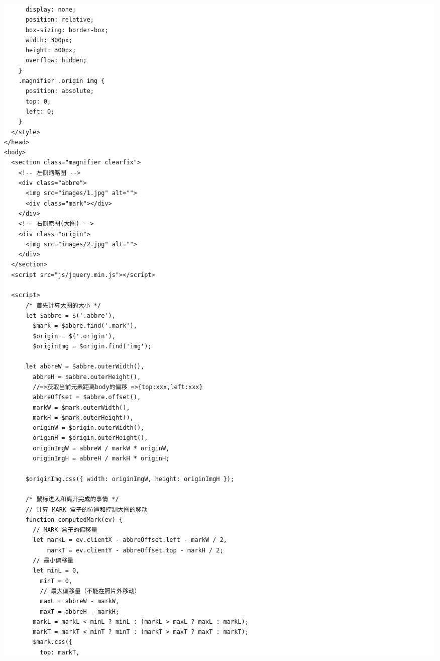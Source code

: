           display: none;
          position: relative;
          box-sizing: border-box;
          width: 300px;
          height: 300px;
          overflow: hidden;
        }
        .magnifier .origin img {
          position: absolute;
          top: 0;
          left: 0;
        }
      </style>
    </head>
    <body>
      <section class="magnifier clearfix">
        <!-- 左侧缩略图 -->
        <div class="abbre">
          <img src="images/1.jpg" alt="">
          <div class="mark"></div>
        </div>
        <!-- 右侧原图(大图) -->
        <div class="origin">
          <img src="images/2.jpg" alt="">
        </div>
      </section>
      <script src="js/jquery.min.js"></script>
    
      <script>
          /* 首先计算大图的大小 */
          let $abbre = $('.abbre'),
            $mark = $abbre.find('.mark'),
            $origin = $('.origin'),
            $originImg = $origin.find('img');
  
          let abbreW = $abbre.outerWidth(),
            abbreH = $abbre.outerHeight(),
            //=>获取当前元素距离body的偏移 =>{top:xxx,left:xxx}
            abbreOffset = $abbre.offset(),
            markW = $mark.outerWidth(),
            markH = $mark.outerHeight(),
            originW = $origin.outerWidth(),
            originH = $origin.outerHeight(),
            originImgW = abbreW / markW * originW,
            originImgH = abbreH / markH * originH;
  
          $originImg.css({ width: originImgW, height: originImgH });
  
          /* 鼠标进入和离开完成的事情 */
          // 计算 MARK 盒子的位置和控制大图的移动
          function computedMark(ev) {
            // MARK 盒子的偏移量
            let markL = ev.clientX - abbreOffset.left - markW / 2,
                markT = ev.clientY - abbreOffset.top - markH / 2;
            // 最小偏移量
            let minL = 0,
              minT = 0,
              // 最大偏移量（不能在照片外移动）
              maxL = abbreW - markW,
              maxT = abbreH - markH;
            markL = markL < minL ? minL : (markL > maxL ? maxL : markL);
            markT = markT < minT ? minT : (markT > maxT ? maxT : markT);
            $mark.css({
              top: markT,
